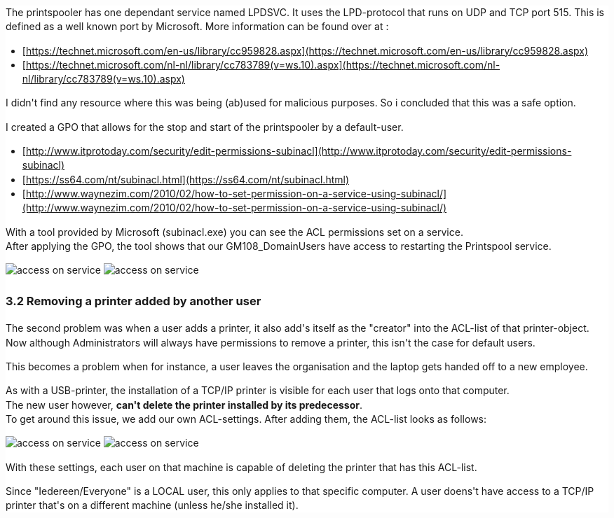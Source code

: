 The printspooler has one dependant service named LPDSVC. 
It uses the LPD-protocol that runs on UDP and TCP port 515. This is defined as a well known port by Microsoft. 
More information can be found over at :

- [https://technet.microsoft.com/en-us/library/cc959828.aspx](https://technet.microsoft.com/en-us/library/cc959828.aspx)
- [https://technet.microsoft.com/nl-nl/library/cc783789(v=ws.10).aspx](https://technet.microsoft.com/nl-nl/library/cc783789(v=ws.10).aspx)

I didn't find any resource where this was being (ab)used for malicious purposes. So i concluded that this was a safe option.

I created a GPO that allows for the stop and start of the printspooler by a default-user.

- [http://www.itprotoday.com/security/edit-permissions-subinacl](http://www.itprotoday.com/security/edit-permissions-subinacl)
- [https://ss64.com/nt/subinacl.html](https://ss64.com/nt/subinacl.html)
- [http://www.waynezim.com/2010/02/how-to-set-permission-on-a-service-using-subinacl/](http://www.waynezim.com/2010/02/how-to-set-permission-on-a-service-using-subinacl/)

With a tool provided by Microsoft (subinacl.exe) you can see the ACL permissions set on a service.
<br/>After applying the GPO, the tool shows that our GM108_DomainUsers have access to restarting the Printspool service.

![access on service]({{site.baseurl}}/assets/images/tcpipprinters/subinacl1.png)
![access on service]({{site.baseurl}}/assets/images/tcpipprinters/subinacl2.png)

<span style="color:red"></span>

### 3.2 Removing a printer added by another user

The second problem was when a user adds a printer, it also add's itself as the "creator" into the ACL-list of that printer-object. Now although Administrators will always have permissions to remove a printer, this isn't the case for default users.

This becomes a problem when for instance, a user leaves the organisation and the laptop gets handed off to a new employee.

As with a USB-printer, the installation of a TCP/IP printer is visible for each user that logs onto that computer.<br /> 
The new user however, **can't delete the printer installed by its predecessor**.
<br />
To get around this issue, we add our own ACL-settings.
After adding them, the ACL-list looks as follows:

![access on service]({{site.baseurl}}/assets/images/tcpipprinters/acl1.PNG)
![access on service]({{site.baseurl}}/assets/images/tcpipprinters/acl2.PNG)

With these settings, each user on that machine is capable of deleting the printer that has this ACL-list.

Since "Iedereen/Everyone" is a LOCAL user, this only applies to that specific computer. A user doens't have access to a TCP/IP printer that's on a different machine (unless he/she installed it).
